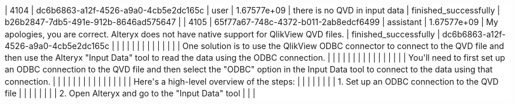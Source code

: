 | 4104 | dc6b6863-a12f-4526-a9a0-4cb5e2dc165c | user          |   1.67577e+09 | there is no QVD in input data                                                                                                                                                                                                                                                                                                                                                                                       | finished_successfully | b26b2847-7db5-491e-912b-8646ad575647 |
| 4105 | 65f77a67-748c-4372-b011-2ab8edcf6499 | assistant     |   1.67577e+09 | My apologies, you are correct. Alteryx does not have native support for QlikView QVD files.                                                                                                                                                                                                                                                                                                                         | finished_successfully | dc6b6863-a12f-4526-a9a0-4cb5e2dc165c |
|      |                                      |               |               |                                                                                                                                                                                                                                                                                                                                                                                                                     |                       |                                      |
|      |                                      |               |               | One solution is to use the QlikView ODBC connector to connect to the QVD file and then use the Alteryx "Input Data" tool to read the data using the ODBC connection.                                                                                                                                                                                                                                                |                       |                                      |
|      |                                      |               |               |                                                                                                                                                                                                                                                                                                                                                                                                                     |                       |                                      |
|      |                                      |               |               | You'll need to first set up an ODBC connection to the QVD file and then select the "ODBC" option in the Input Data tool to connect to the data using that connection.                                                                                                                                                                                                                                               |                       |                                      |
|      |                                      |               |               |                                                                                                                                                                                                                                                                                                                                                                                                                     |                       |                                      |
|      |                                      |               |               | Here's a high-level overview of the steps:                                                                                                                                                                                                                                                                                                                                                                          |                       |                                      |
|      |                                      |               |               | 1. Set up an ODBC connection to the QVD file                                                                                                                                                                                                                                                                                                                                                                        |                       |                                      |
|      |                                      |               |               | 2. Open Alteryx and go to the "Input Data" tool                                                                                                                                                                                                                                                                                                                                                                     |                       |                                      |